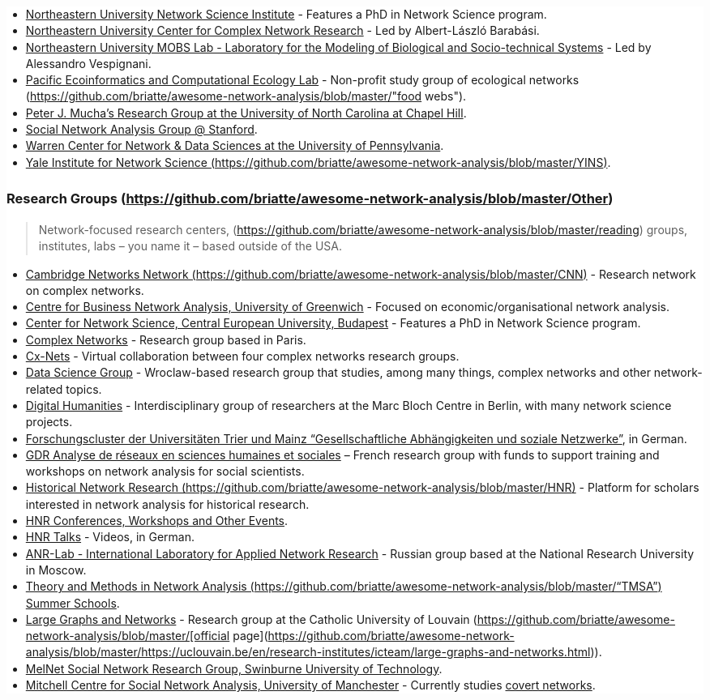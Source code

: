 -   [Northeastern University Network Science Institute](http://www.networkscienceinstitute.org/) - Features a PhD in Network Science program.
-   [Northeastern University Center for Complex Network Research](https://www.northeastern.edu/research/centers/center-for-complex-network-research-ccnr/) - Led by Albert-László Barabási.
-   [Northeastern University MOBS Lab - Laboratory for the Modeling of Biological and Socio-technical Systems](http://www.mobs-lab.org/) - Led by Alessandro Vespignani.
-   [Pacific Ecoinformatics and Computational Ecology Lab](https://github.com/briatte/awesome-network-analysis/blob/master/http://foodwebs.org/) - Non-profit study group of ecological networks (https://github.com/briatte/awesome-network-analysis/blob/master/"food webs").
-   [Peter J. Mucha’s Research Group at the University of North Carolina at Chapel Hill](http://mucha.web.unc.edu/networks/).
-   [Social Network Analysis Group @ Stanford](http://sna.stanford.edu/).
-   [Warren Center for Network & Data Sciences at the University of Pennsylvania](http://warrencenter.upenn.edu/).
-   [Yale Institute for Network Science (https://github.com/briatte/awesome-network-analysis/blob/master/YINS)](https://github.com/briatte/awesome-network-analysis/blob/master/http://yins.yale.edu/).

### Research Groups (https://github.com/briatte/awesome-network-analysis/blob/master/Other)

> Network-focused research centers, (https://github.com/briatte/awesome-network-analysis/blob/master/reading) groups, institutes, labs – you name it – based outside of the USA.

-   [Cambridge Networks Network (https://github.com/briatte/awesome-network-analysis/blob/master/CNN)](https://github.com/briatte/awesome-network-analysis/blob/master/http://www.cnn.group.cam.ac.uk/) - Research network on complex networks.
-   [Centre for Business Network Analysis, University of Greenwich](http://www.gre.ac.uk/business/research/centres/cbna/home) - Focused on economic/organisational network analysis.
-   [Center for Network Science, Central European University, Budapest](http://cns.ceu.edu/) - Features a PhD in Network Science program.
-   [Complex Networks](http://www.complexnetworks.fr/) - Research group based in Paris.
-   [Cx-Nets](http://www.cxnets.org/) - Virtual collaboration between four complex networks research groups.
-   [Data Science Group](http://datasciencegroup.pl/) -  Wroclaw-based research group that studies, among many things, complex networks and other network-related topics.
-   [Digital Humanities](http://cmb.huma-num.fr/) - Interdisciplinary group of researchers at the Marc Bloch Centre in Berlin, with many network science projects.
-   [Forschungscluster der Universitäten Trier und Mainz “Gesellschaftliche Abhängigkeiten und soziale Netzwerke”](http://www.netzwerk-exzellenz.uni-trier.de/), in German.
-   [GDR Analyse de réseaux en sciences humaines et sociales](https://arshs.hypotheses.org/) – French research group with funds to support training and workshops on network analysis for social scientists.
-   [Historical Network Research (https://github.com/briatte/awesome-network-analysis/blob/master/HNR)](https://github.com/briatte/awesome-network-analysis/blob/master/http://historicalnetworkresearch.org/) - Platform for scholars interested in network analysis for historical research.
  -   [HNR Conferences, Workshops and Other Events](http://historicalnetworkresearch.org/hnr-events/).
  -   [HNR Talks](https://vimeo.com/user11811027) - Videos, in German.
-   [ANR-Lab - International Laboratory for Applied Network Research](https://anr.hse.ru/en/) - Russian group based at the National Research University in Moscow.
  -   [Theory and Methods in Network Analysis (https://github.com/briatte/awesome-network-analysis/blob/master/“TMSA”) Summer Schools](https://github.com/briatte/awesome-network-analysis/blob/master/https://anr.hse.ru/en/summer).
-   [Large Graphs and Networks](https://github.com/briatte/awesome-network-analysis/blob/master/http://sites.uclouvain.be/networks/) - Research group at the Catholic University of Louvain (https://github.com/briatte/awesome-network-analysis/blob/master/[official page](https://github.com/briatte/awesome-network-analysis/blob/master/https://uclouvain.be/en/research-institutes/icteam/large-graphs-and-networks.html)).
-   [MelNet Social Network Research Group, Swinburne University of Technology](http://www.swinburne.edu.au/fbl/research/transformative-innovation/our-research/MelNet-social-network-group/).
-   [Mitchell Centre for Social Network Analysis, University of Manchester](http://www.socialsciences.manchester.ac.uk/mitchell-centre/) - Currently studies [covert networks](http://www.socialsciences.manchester.ac.uk/mitchell-centre/research/covert-networks/).
